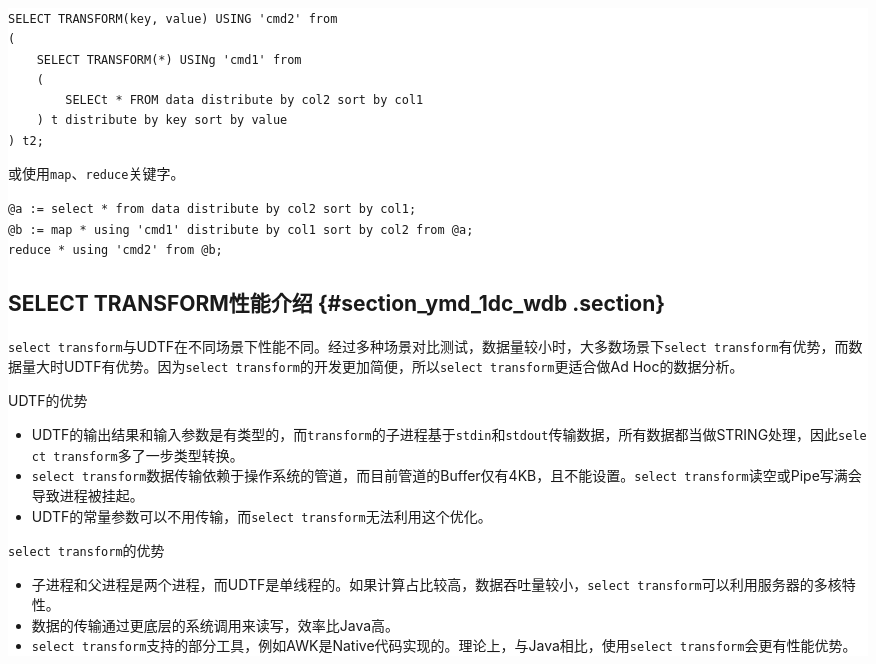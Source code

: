 ``` {#codeblock_64v_bqg_m3o}
SELECT TRANSFORM(key, value) USING 'cmd2' from 
(
    SELECT TRANSFORM(*) USINg 'cmd1' from 
    (
        SELECt * FROM data distribute by col2 sort by col1
    ) t distribute by key sort by value
) t2;
```

或使用`map`、`reduce`关键字。

``` {#codeblock_0ji_g0d_rag}
@a := select * from data distribute by col2 sort by col1;
@b := map * using 'cmd1' distribute by col1 sort by col2 from @a;
reduce * using 'cmd2' from @b;
```

## SELECT TRANSFORM性能介绍 {#section_ymd_1dc_wdb .section}

`select transform`与UDTF在不同场景下性能不同。经过多种场景对比测试，数据量较小时，大多数场景下`select transform`有优势，而数据量大时UDTF有优势。因为`select transform`的开发更加简便，所以`select transform`更适合做Ad Hoc的数据分析。

UDTF的优势

-   UDTF的输出结果和输入参数是有类型的，而`transform`的子进程基于`stdin`和`stdout`传输数据，所有数据都当做STRING处理，因此`select transform`多了一步类型转换。
-   `select transform`数据传输依赖于操作系统的管道，而目前管道的Buffer仅有4KB，且不能设置。`select transform`读空或Pipe写满会导致进程被挂起。
-   UDTF的常量参数可以不用传输，而`select transform`无法利用这个优化。

`select transform`的优势

-   子进程和父进程是两个进程，而UDTF是单线程的。如果计算占比较高，数据吞吐量较小，`select transform`可以利用服务器的多核特性。
-   数据的传输通过更底层的系统调用来读写，效率比Java高。
-   `select transform`支持的部分工具，例如AWK是Native代码实现的。理论上，与Java相比，使用`select transform`会更有性能优势。

